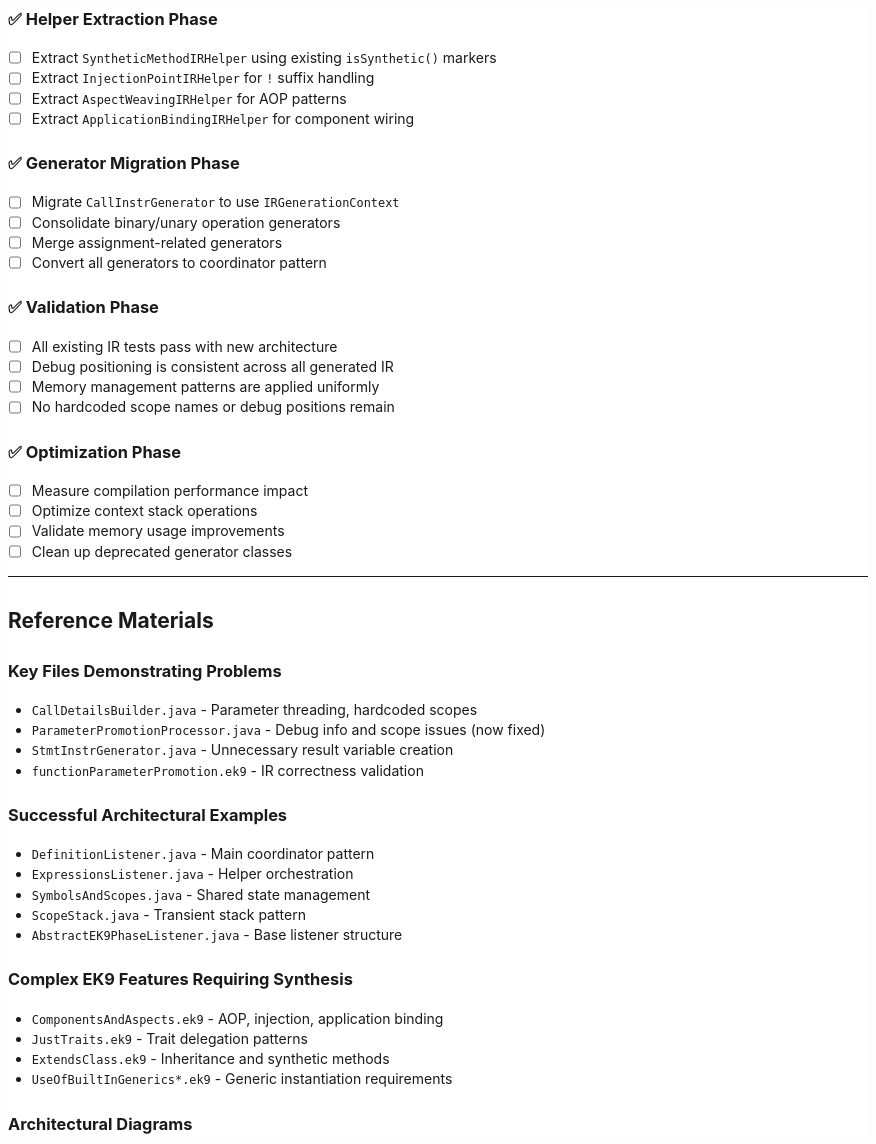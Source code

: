 ### ✅ Helper Extraction Phase  
- [ ] Extract `SyntheticMethodIRHelper` using existing `isSynthetic()` markers
- [ ] Extract `InjectionPointIRHelper` for `!` suffix handling
- [ ] Extract `AspectWeavingIRHelper` for AOP patterns
- [ ] Extract `ApplicationBindingIRHelper` for component wiring

### ✅ Generator Migration Phase
- [ ] Migrate `CallInstrGenerator` to use `IRGenerationContext`
- [ ] Consolidate binary/unary operation generators
- [ ] Merge assignment-related generators  
- [ ] Convert all generators to coordinator pattern

### ✅ Validation Phase
- [ ] All existing IR tests pass with new architecture
- [ ] Debug positioning is consistent across all generated IR
- [ ] Memory management patterns are applied uniformly
- [ ] No hardcoded scope names or debug positions remain

### ✅ Optimization Phase
- [ ] Measure compilation performance impact
- [ ] Optimize context stack operations
- [ ] Validate memory usage improvements
- [ ] Clean up deprecated generator classes

---

## Reference Materials

### Key Files Demonstrating Problems
- `CallDetailsBuilder.java` - Parameter threading, hardcoded scopes
- `ParameterPromotionProcessor.java` - Debug info and scope issues (now fixed)
- `StmtInstrGenerator.java` - Unnecessary result variable creation
- `functionParameterPromotion.ek9` - IR correctness validation

### Successful Architectural Examples
- `DefinitionListener.java` - Main coordinator pattern
- `ExpressionsListener.java` - Helper orchestration  
- `SymbolsAndScopes.java` - Shared state management
- `ScopeStack.java` - Transient stack pattern
- `AbstractEK9PhaseListener.java` - Base listener structure

### Complex EK9 Features Requiring Synthesis
- `ComponentsAndAspects.ek9` - AOP, injection, application binding
- `JustTraits.ek9` - Trait delegation patterns
- `ExtendsClass.ek9` - Inheritance and synthetic methods
- `UseOfBuiltInGenerics*.ek9` - Generic instantiation requirements

### Architectural Diagrams
